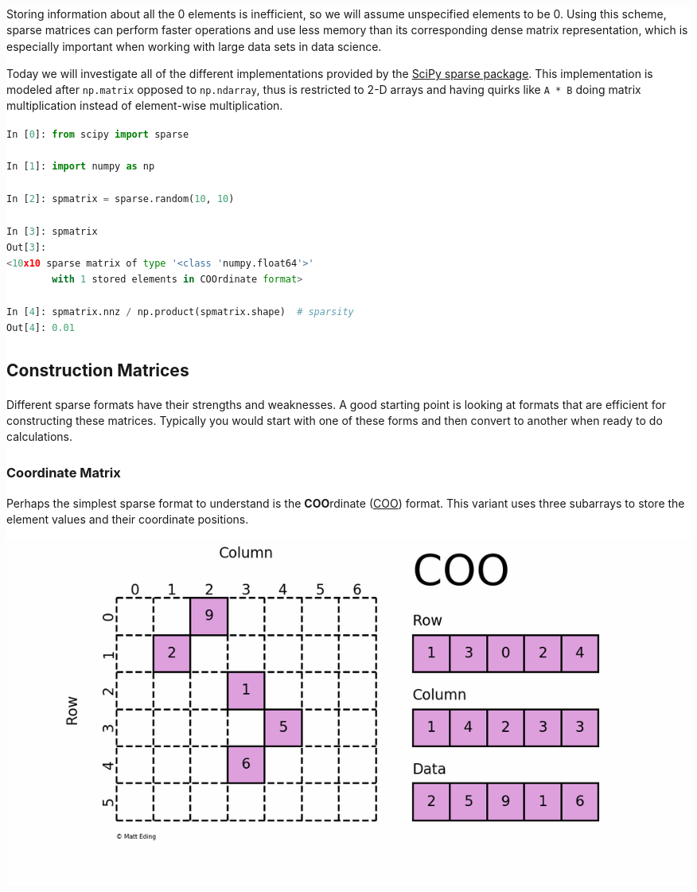 Storing information about all the 0 elements is inefficient, so we will assume unspecified elements to be 0.
Using this scheme, sparse matrices can perform faster operations and use less memory than its corresponding dense matrix representation, which is especially important when working with large data sets in data science.

Today we will investigate all of the different implementations provided by the [SciPy sparse package](https://docs.scipy.org/doc/scipy/reference/sparse.html).
This implementation is modeled after `np.matrix` opposed to `np.ndarray`, thus is restricted to 2-D arrays and having quirks like `A * B` doing matrix multiplication instead of element-wise multiplication.

```python
In [0]: from scipy import sparse

In [1]: import numpy as np

In [2]: spmatrix = sparse.random(10, 10)

In [3]: spmatrix
Out[3]:
<10x10 sparse matrix of type '<class 'numpy.float64'>'
        with 1 stored elements in COOrdinate format>

In [4]: spmatrix.nnz / np.product(spmatrix.shape)  # sparsity
Out[4]: 0.01
```


## Construction Matrices
Different sparse formats have their strengths and weaknesses.
A good starting point is looking at formats that are efficient for constructing these matrices.
Typically you would start with one of these forms and then convert to another when ready to do calculations.


### Coordinate Matrix
Perhaps the simplest sparse format to understand is the <b>COO</b>rdinate ([COO](https://docs.scipy.org/doc/scipy/reference/generated/scipy.sparse.coo_matrix.html)) format.
This variant uses three subarrays to store the element values and their coordinate positions.

![COO Matrix](/images/coo.gif)
